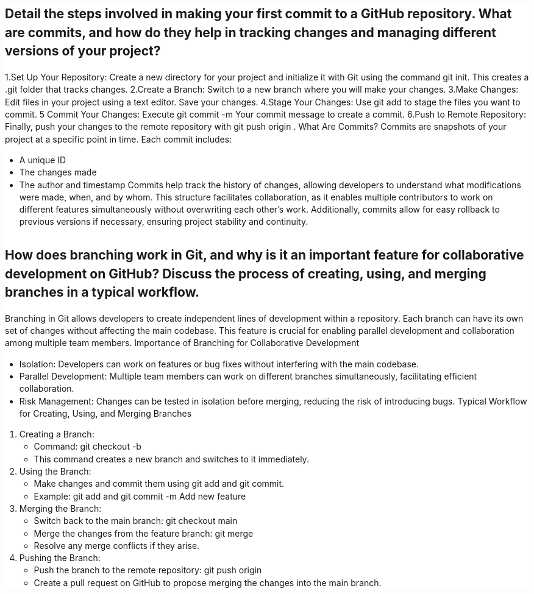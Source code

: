 ## Detail the steps involved in making your first commit to a GitHub repository. What are commits, and how do they help in tracking changes and managing different versions of your project?
1.Set Up Your Repository: Create a new directory for your project and initialize it with Git using the command git init. This creates a .git folder that tracks changes.
2.Create a Branch: Switch to a new branch where you will make your changes.
3.Make Changes: Edit files in your project using a text editor. Save your changes.
4.Stage Your Changes: Use git add <filename> to stage the files you want to commit. 
5 Commit Your Changes: Execute git commit -m Your commit message to create a commit. 
6.Push to Remote Repository: Finally, push your changes to the remote repository with git push origin <branch-name>.
    What Are Commits?
Commits are snapshots of your project at a specific point in time. Each commit includes:
- A unique ID 
- The changes made
- The author and timestamp
Commits help track the history of changes, allowing developers to understand what modifications were made, when, and by whom. This structure facilitates collaboration, as it enables multiple contributors to work on different features simultaneously without overwriting each other’s work. Additionally, commits allow for easy rollback to previous versions if necessary, ensuring project stability and continuity.

## How does branching work in Git, and why is it an important feature for collaborative development on GitHub? Discuss the process of creating, using, and merging branches in a typical workflow.
Branching in Git allows developers to create independent lines of development within a repository. Each branch can have its own set of changes without affecting the main codebase. This feature is crucial for enabling parallel development and collaboration among multiple team members.
  Importance of Branching for Collaborative Development
- Isolation: Developers can work on features or bug fixes without interfering with the main codebase.
- Parallel Development: Multiple team members can work on different branches simultaneously, facilitating efficient collaboration.
- Risk Management: Changes can be tested in isolation before merging, reducing the risk of introducing bugs.
     Typical Workflow for Creating, Using, and Merging Branches
1. Creating a Branch:
   - Command: git checkout -b <branch-name>
   - This command creates a new branch and switches to it immediately.
2. Using the Branch:
   - Make changes and commit them using git add and git commit.
   - Example: git add  and git commit -m Add new feature
3. Merging the Branch:
   - Switch back to the main branch: git checkout main
   - Merge the changes from the feature branch: git merge <branch-name>
   - Resolve any merge conflicts if they arise.
4. Pushing the Branch:
   - Push the branch to the remote repository: git push origin <branch-name>
   - Create a pull request on GitHub to propose merging the changes into the main branch.

